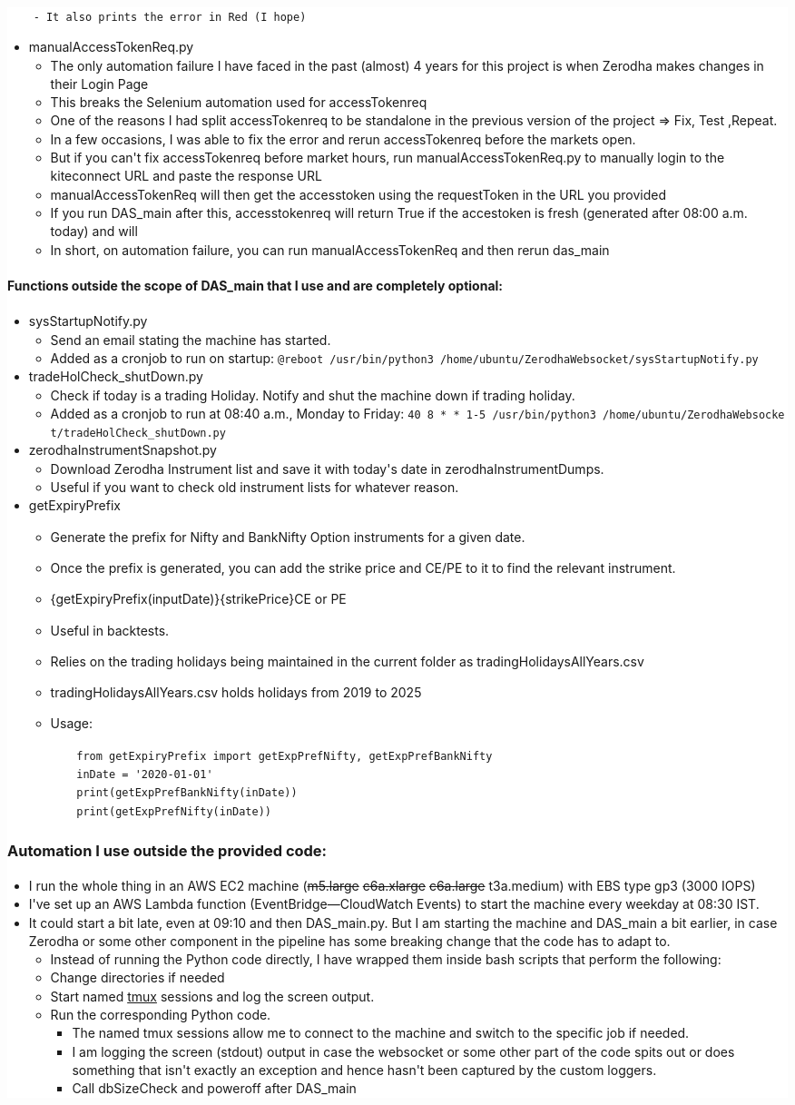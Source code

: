         - It also prints the error in Red (I hope)
- manualAccessTokenReq.py
    - The only automation failure I have faced in the past (almost) 4 years for this project is when Zerodha makes changes in their Login Page
    - This breaks the Selenium automation used for accessTokenreq
    - One of the reasons I had split accessTokenreq to be standalone in the previous version of the project => Fix, Test ,Repeat.
    - In a few occasions, I was able to fix the error and rerun accessTokenreq before the markets open.
    - But if you can't fix accessTokenreq before market hours, run manualAccessTokenReq.py to manually login to the kiteconnect URL and paste the response URL
    - manualAccessTokenReq will then get the accesstoken using the requestToken in the URL you provided
    - If you run DAS_main after this, accesstokenreq will return True if the accestoken is fresh (generated after 08:00 a.m. today) and will
    - In short, on automation failure, you can run manualAccessTokenReq and then rerun das_main

#### Functions outside the scope of DAS_main that I use and are completely optional:
 - sysStartupNotify.py
     - Send an email stating the machine has started.
     - Added as a cronjob to run on startup: `@reboot /usr/bin/python3 /home/ubuntu/ZerodhaWebsocket/sysStartupNotify.py`
 - tradeHolCheck_shutDown.py
     - Check if today is a trading Holiday. Notify and shut the machine down if trading holiday.
     - Added as a cronjob to run at 08:40 a.m., Monday to Friday: `40 8 * * 1-5 /usr/bin/python3 /home/ubuntu/ZerodhaWebsocket/tradeHolCheck_shutDown.py`
 - zerodhaInstrumentSnapshot.py  
    - Download Zerodha Instrument list and save it with today's date in zerodhaInstrumentDumps.
    - Useful if you want to check old instrument lists for whatever reason.   
 - getExpiryPrefix
     - Generate the prefix for Nifty and BankNifty Option instruments for a given date.
     - Once the prefix is generated, you can add the strike price and CE/PE to it to find the relevant instrument.
     - {getExpiryPrefix(inputDate)}{strikePrice}CE or PE
     - Useful in backtests.
     - Relies on the trading holidays being maintained in the current folder as tradingHolidaysAllYears.csv
     - tradingHolidaysAllYears.csv holds holidays from 2019 to 2025
     - Usage:
          
               from getExpiryPrefix import getExpPrefNifty, getExpPrefBankNifty
               inDate = '2020-01-01'
               print(getExpPrefBankNifty(inDate))
               print(getExpPrefNifty(inDate))
           
  
### **Automation I use outside the provided code:**
- I run the whole thing in an AWS EC2 machine (~~m5.large~~ ~~c6a.xlarge~~ ~~c6a.large~~ t3a.medium) with EBS type gp3 (3000 IOPS)
- I've set up an AWS Lambda function (EventBridge—CloudWatch Events) to start the machine every weekday at 08:30 IST.
- It could start a bit late, even at 09:10 and then DAS_main.py. But I am starting the machine and DAS_main a bit earlier, in case Zerodha or some other component in the pipeline has some breaking change that the code has to adapt to.
  - Instead of running the Python code directly, I have wrapped them inside bash scripts that perform the following:
  - Change directories if needed
  - Start named [tmux](https://github.com/tmux/tmux/wiki) sessions and log the screen output. 
  - Run the corresponding Python code.
    - The named tmux sessions allow me to connect to the machine and switch to the specific job if needed.
    - I am logging the screen (stdout) output in case the websocket or some other part of the code spits out or does something that isn't exactly an exception and hence hasn't been captured by the custom loggers.
    - Call dbSizeCheck and poweroff after DAS_main